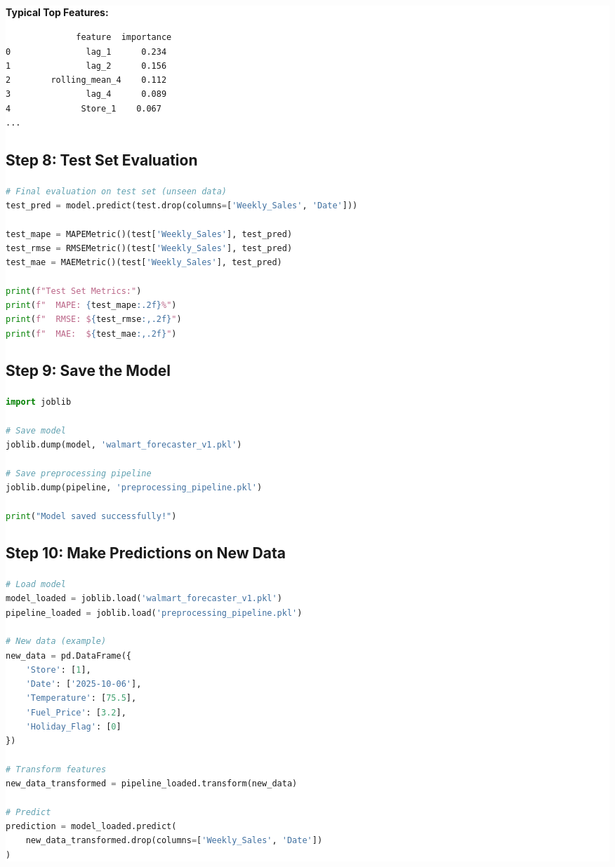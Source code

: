 **Typical Top Features:**

```
              feature  importance
0               lag_1      0.234
1               lag_2      0.156
2        rolling_mean_4    0.112
3               lag_4      0.089
4              Store_1    0.067
...
```

## Step 8: Test Set Evaluation

```python
# Final evaluation on test set (unseen data)
test_pred = model.predict(test.drop(columns=['Weekly_Sales', 'Date']))

test_mape = MAPEMetric()(test['Weekly_Sales'], test_pred)
test_rmse = RMSEMetric()(test['Weekly_Sales'], test_pred)
test_mae = MAEMetric()(test['Weekly_Sales'], test_pred)

print(f"Test Set Metrics:")
print(f"  MAPE: {test_mape:.2f}%")
print(f"  RMSE: ${test_rmse:,.2f}")
print(f"  MAE:  ${test_mae:,.2f}")
```

## Step 9: Save the Model

```python
import joblib

# Save model
joblib.dump(model, 'walmart_forecaster_v1.pkl')

# Save preprocessing pipeline
joblib.dump(pipeline, 'preprocessing_pipeline.pkl')

print("Model saved successfully!")
```

## Step 10: Make Predictions on New Data

```python
# Load model
model_loaded = joblib.load('walmart_forecaster_v1.pkl')
pipeline_loaded = joblib.load('preprocessing_pipeline.pkl')

# New data (example)
new_data = pd.DataFrame({
    'Store': [1],
    'Date': ['2025-10-06'],
    'Temperature': [75.5],
    'Fuel_Price': [3.2],
    'Holiday_Flag': [0]
})

# Transform features
new_data_transformed = pipeline_loaded.transform(new_data)

# Predict
prediction = model_loaded.predict(
    new_data_transformed.drop(columns=['Weekly_Sales', 'Date'])
)
```